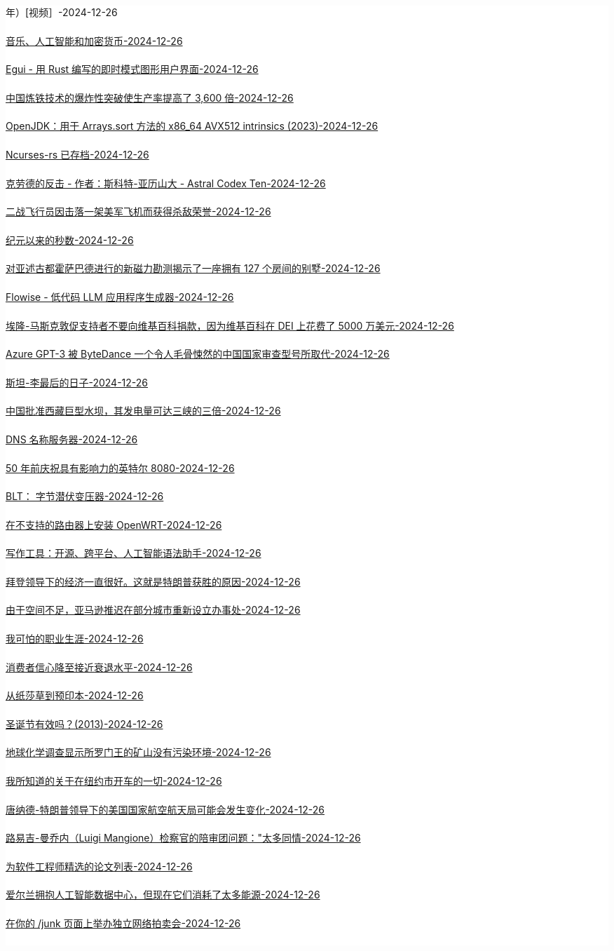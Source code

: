 年）[视频］-2024-12-26</a><br/><br/><a target=_blank rel=nofollow href="https://www.musicfool.com/" >音乐、人工智能和加密货币-2024-12-26</a><br/><br/><a target=_blank rel=nofollow href="https://www.egui.rs/" >Egui - 用 Rust 编写的即时模式图形用户界面-2024-12-26</a><br/><br/><a target=_blank rel=nofollow href="https://www.scmp.com/news/china/science/article/3289441/chinas-explosive-ironmaking-breakthrough-achieves-3600-fold-productivity-boost" >中国炼铁技术的爆炸性突破使生产率提高了 3,600 倍-2024-12-26</a><br/><br/><a target=_blank rel=nofollow href="https://github.com/openjdk/jdk/pull/14227" >OpenJDK：用于 Arrays.sort 方法的 x86_64 AVX512 intrinsics (2023)-2024-12-26</a><br/><br/><a target=_blank rel=nofollow href="https://github.com/jeaye/ncurses-rs" >Ncurses-rs 已存档-2024-12-26</a><br/><br/><a target=_blank rel=nofollow href="https://www.astralcodexten.com/p/claude-fights-back" >克劳德的反击 - 作者：斯科特-亚历山大 - Astral Codex Ten-2024-12-26</a><br/><br/><a target=_blank rel=nofollow href="https://threadreaderapp.com/thread/1871576696836800585.html" >二战飞行员因击落一架美军飞机而获得杀敌荣誉-2024-12-26</a><br/><br/><a target=_blank rel=nofollow href="https://aphyr.com/posts/378-seconds-since-the-epoch" >纪元以来的秒数-2024-12-26</a><br/><br/><a target=_blank rel=nofollow href="https://arkeonews.net/a-new-magnetic-survey-of-the-ancient-assyrian-capital-of-khorsabad-has-revealed-a-127-room-villa-twice-the-size-of-the-u-s-white-house/" >对亚述古都霍萨巴德进行的新磁力勘测揭示了一座拥有 127 个房间的别墅-2024-12-26</a><br/><br/><a target=_blank rel=nofollow href="https://flowiseai.com/" >Flowise - 低代码 LLM 应用程序生成器-2024-12-26</a><br/><br/><a target=_blank rel=nofollow href="https://nypost.com/2024/12/25/business/elon-musk-urges-supporters-not-to-donate-to-wikipedia-over-dei/" >埃隆-马斯克敦促支持者不要向维基百科捐款，因为维基百科在 DEI 上花费了 5000 万美元-2024-12-26</a><br/><br/><a target=_blank rel=nofollow href="https://www.reddit.com/r/Onyx_Boox/s/iz88dbKVsh" >Azure GPT-3 被 ByteDance 一个令人毛骨悚然的中国国家审查型号所取代-2024-12-26</a><br/><br/><a target=_blank rel=nofollow href="https://www.aarp.org/entertainment/celebrities/info-2020/stan-lee-elder-abuse.html" >斯坦-李最后的日子-2024-12-26</a><br/><br/><a target=_blank rel=nofollow href="https://www.scmp.com/news/china/science/article/3292267/china-approves-tibet-mega-dam-could-generate-3-times-more-power-three-gorges" >中国批准西藏巨型水坝，其发电量可达三峡的三倍-2024-12-26</a><br/><br/><a target=_blank rel=nofollow href="https://www.potaroo.net/ispcol/2024-12/nameservers.html" >DNS 名称服务器-2024-12-26</a><br/><br/><a target=_blank rel=nofollow href="https://www.intel.com/content/www/us/en/newsroom/news/50-years-ago-the-influential-intel-8080.html" >50 年前庆祝具有影响力的英特尔 8080-2024-12-26</a><br/><br/><a target=_blank rel=nofollow href="https://gonzoml.substack.com/p/blt-byte-latent-transformer" >BLT： 字节潜伏变压器-2024-12-26</a><br/><br/><a target=_blank rel=nofollow href="https://radiosocial.de/@hennichodernich/113714518196988714" >在不支持的路由器上安装 OpenWRT-2024-12-26</a><br/><br/><a target=_blank rel=nofollow href="https://github.com/theJayTea/WritingTools" >写作工具：开源、跨平台、人工智能语法助手-2024-12-26</a><br/><br/><a target=_blank rel=nofollow href="https://www.chicagobooth.edu/review/the-economy-has-been-great-under-biden-thats-why-trump-won" >拜登领导下的经济一直很好。这就是特朗普获胜的原因-2024-12-26</a><br/><br/><a target=_blank rel=nofollow href="https://www.geekwire.com/2024/amazon-delays-return-to-office-in-some-cities-due-to-lack-of-space/" >由于空间不足，亚马逊推迟在部分城市重新设立办事处-2024-12-26</a><br/><br/><a target=_blank rel=nofollow href="https://bitfieldconsulting.com/posts/my-horrible-career" >我可怕的职业生涯-2024-12-26</a><br/><br/><a target=_blank rel=nofollow href="https://www.businessinsider.com/consumer-confidence-recession-signal-trump-tariffs-politics-inflation-2024-12" >消费者信心降至接近衰退水平-2024-12-26</a><br/><br/><a target=_blank rel=nofollow href="https://joinreboot.org/p/from-papyrus-to-preprints" >从纸莎草到预印本-2024-12-26</a><br/><br/><a target=_blank rel=nofollow href="http://marginalrevolution.com/marginalrevolution/2013/12/are-seasonal-business-cycles-inefficient.html" >圣诞节有效吗？(2013)-2024-12-26</a><br/><br/><a target=_blank rel=nofollow href="https://phys.org/news/2024-12-geochemical-surveys-reveal-ancient-copper.html" >地球化学调查显示所罗门王的矿山没有污染环境-2024-12-26</a><br/><br/><a target=_blank rel=nofollow href="https://thingswemake.com/everything-i-know-about-driving-in-nyc/" >我所知道的关于在纽约市开车的一切-2024-12-26</a><br/><br/><a target=_blank rel=nofollow href="https://arstechnica.com/space/2024/12/how-might-nasa-change-under-trump-heres-what-is-being-discussed/" >唐纳德-特朗普领导下的美国国家航空航天局可能会发生变化-2024-12-26</a><br/><br/><a target=_blank rel=nofollow href="https://www.newsweek.com/luigi-mangione-jury-sympathy-former-prosecutor-alvin-bragg-terrorism-new-york-brian-thompson-2002626" >路易吉-曼乔内（Luigi Mangione）检察官的陪审团问题："太多同情-2024-12-26</a><br/><br/><a target=_blank rel=nofollow href="https://github.com/facundoolano/software-papers" >为软件工程师精选的论文列表-2024-12-26</a><br/><br/><a target=_blank rel=nofollow href="https://apnews.com/article/ai-data-centers-ireland-6c0d63cbda3df740cd9bf2829ad62058" >爱尔兰拥抱人工智能数据中心，但现在它们消耗了太多能源-2024-12-26</a><br/><br/><a target=_blank rel=nofollow href="https://taylor.town/junk-guide" >在你的 /junk 页面上举办独立网络拍卖会-2024-12-26</a><br/><br/>
